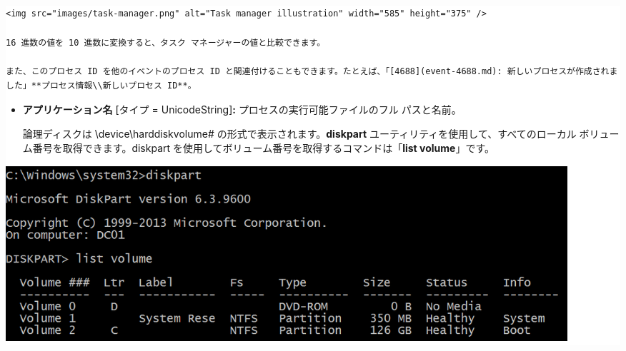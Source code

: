     <img src="images/task-manager.png" alt="Task manager illustration" width="585" height="375" />

    16 進数の値を 10 進数に変換すると、タスク マネージャーの値と比較できます。

    また、このプロセス ID を他のイベントのプロセス ID と関連付けることもできます。たとえば、「[4688](event-4688.md): 新しいプロセスが作成されました」**プロセス情報\\新しいプロセス ID**。



-   **アプリケーション名** \[タイプ = UnicodeString\]**:** プロセスの実行可能ファイルのフル パスと名前。

    論理ディスクは \\device\\harddiskvolume\# の形式で表示されます。**diskpart** ユーティリティを使用して、すべてのローカル ボリューム番号を取得できます。diskpart を使用してボリューム番号を取得するコマンドは「**list volume**」です。

<img src="images/diskpart.png" alt="DiskPart illustration" width="786" height="246" />
